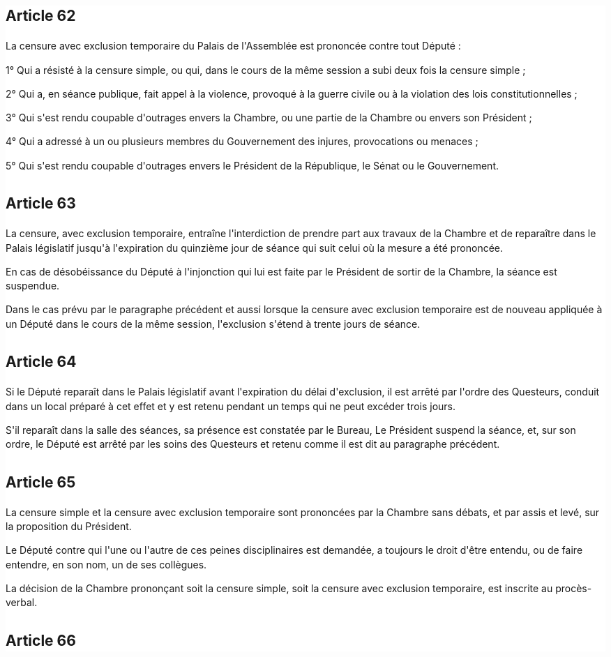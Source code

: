 ## Article 62

La censure avec exclusion temporaire du Palais de l'Assemblée est prononcée contre tout Député :

1° Qui a résisté à la censure simple, ou qui, dans le cours de la même session a subi deux fois la censure simple ;

2° Qui a, en séance publique, fait appel à la violence, provoqué à la guerre civile ou à la violation des lois constitutionnelles ;

3° Qui s'est rendu coupable d'outrages envers la Chambre, ou une partie de la Chambre ou envers son Président ;

4° Qui a adressé à un ou plusieurs membres du Gouvernement des injures, provocations ou menaces ;

5° Qui s'est rendu coupable d'outrages envers le Président de la République, le Sénat ou le Gouvernement.

## Article 63

La censure, avec exclusion temporaire, entraîne l'interdiction de prendre part aux travaux de la Chambre et de reparaître dans le Palais législatif jusqu'à l'expiration du quinzième jour de séance qui suit celui où la mesure a été prononcée.

En cas de désobéissance du Député à l'injonction qui lui est faite par le Président de sortir de la Chambre, la séance est suspendue.

Dans le cas prévu par le paragraphe précédent et aussi lorsque la censure avec exclusion temporaire est de nouveau appliquée à un Député dans le cours de la même session, l'exclusion s'étend à trente jours de séance.

## Article 64

Si le Député reparaît dans le Palais législatif avant l'expiration du délai d'exclusion, il est arrêté par l'ordre des Questeurs, conduit dans un local préparé à cet effet et y est retenu pendant un temps qui ne peut excéder trois jours.

S'il reparaît dans la salle des séances, sa présence est constatée par le Bureau, Le Président suspend la séance, et, sur son ordre, le Député est arrêté par les soins des Questeurs et retenu comme il est dit au paragraphe précédent.

## Article 65

La censure simple et la censure avec exclusion temporaire sont prononcées par la Chambre sans débats, et par assis et levé, sur la proposition du Président.

Le Député contre qui l'une ou l'autre de ces peines disciplinaires est demandée, a toujours le droit d'être entendu, ou de faire entendre, en son nom, un de ses collègues.

La décision de la Chambre prononçant soit la censure simple, soit la censure avec exclusion temporaire, est inscrite au procès-verbal.

## Article 66
